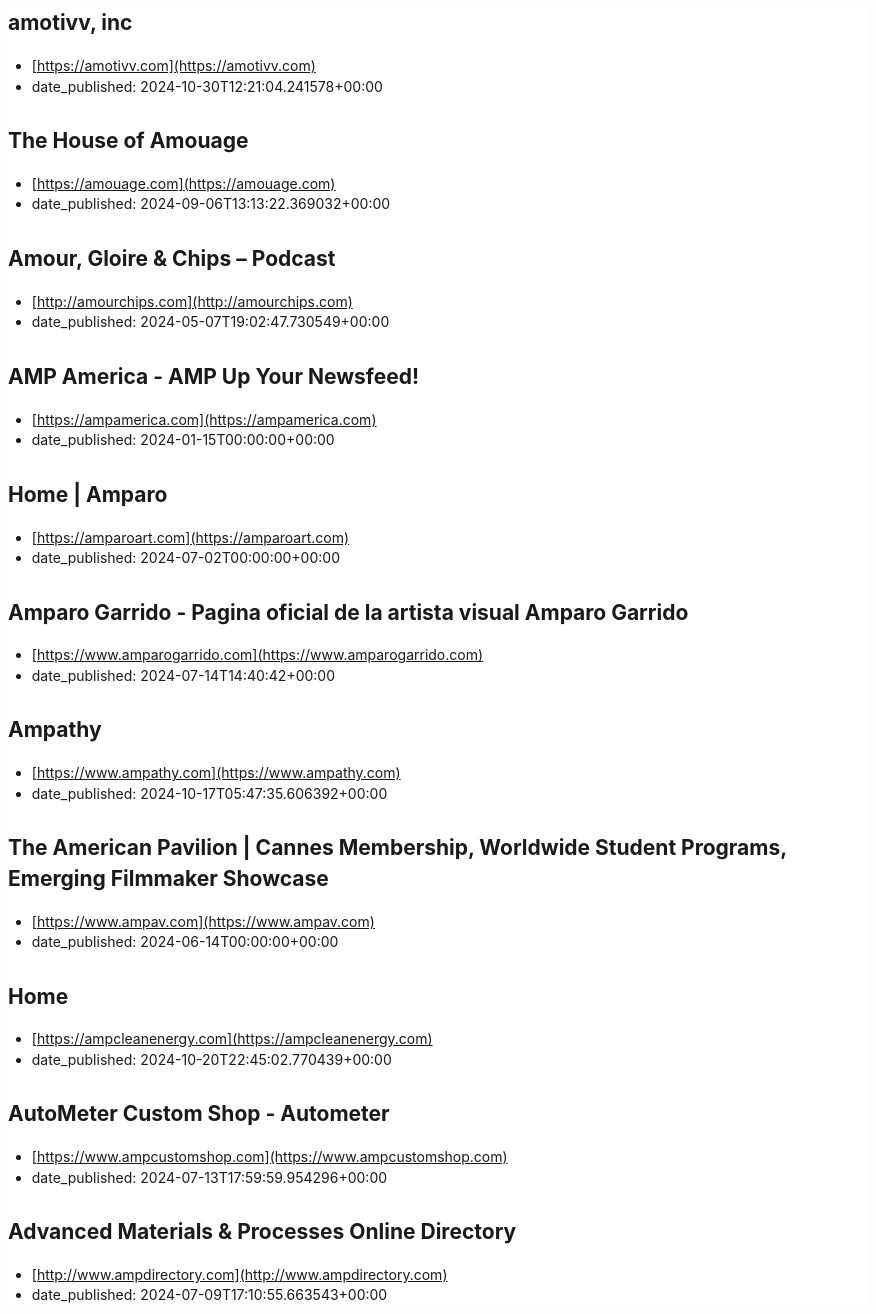  ## amotivv, inc
 - [https://amotivv.com](https://amotivv.com)
 - date_published: 2024-10-30T12:21:04.241578+00:00

 ## The House of Amouage
 - [https://amouage.com](https://amouage.com)
 - date_published: 2024-09-06T13:13:22.369032+00:00

 ## Amour, Gloire & Chips – Podcast
 - [http://amourchips.com](http://amourchips.com)
 - date_published: 2024-05-07T19:02:47.730549+00:00

 ## AMP America - AMP Up Your Newsfeed!
 - [https://ampamerica.com](https://ampamerica.com)
 - date_published: 2024-01-15T00:00:00+00:00

 ## Home | Amparo
 - [https://amparoart.com](https://amparoart.com)
 - date_published: 2024-07-02T00:00:00+00:00

 ## Amparo Garrido - Pagina oficial de la artista visual Amparo Garrido
 - [https://www.amparogarrido.com](https://www.amparogarrido.com)
 - date_published: 2024-07-14T14:40:42+00:00

 ## Ampathy
 - [https://www.ampathy.com](https://www.ampathy.com)
 - date_published: 2024-10-17T05:47:35.606392+00:00

 ## The American Pavilion | Cannes Membership, Worldwide Student Programs, Emerging Filmmaker Showcase
 - [https://www.ampav.com](https://www.ampav.com)
 - date_published: 2024-06-14T00:00:00+00:00

 ## Home
 - [https://ampcleanenergy.com](https://ampcleanenergy.com)
 - date_published: 2024-10-20T22:45:02.770439+00:00

 ## AutoMeter Custom Shop - Autometer
 - [https://www.ampcustomshop.com](https://www.ampcustomshop.com)
 - date_published: 2024-07-13T17:59:59.954296+00:00

 ## Advanced Materials & Processes Online Directory
 - [http://www.ampdirectory.com](http://www.ampdirectory.com)
 - date_published: 2024-07-09T17:10:55.663543+00:00
